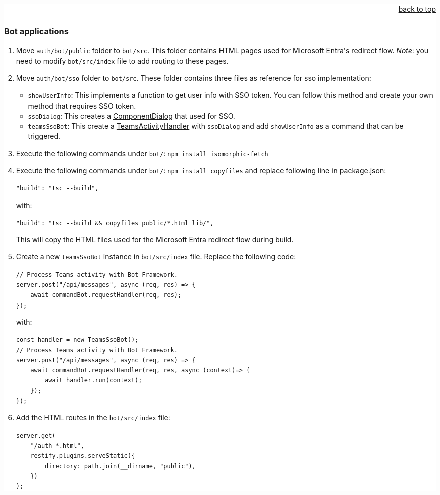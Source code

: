 <p align="right"><a href="#Add-single-sign-on">back to top</a></p>

### Bot applications

1. Move `auth/bot/public` folder to `bot/src`. 
This folder contains HTML pages used for Microsoft Entra's redirect flow. *Note*: you need to modify `bot/src/index` file to add routing to these pages.

2. Move `auth/bot/sso` folder to `bot/src`.
These folder contains three files as reference for sso implementation:
    * `showUserInfo`: This implements a function to get user info with SSO token. You can follow this method and create your own method that requires SSO token.
    * `ssoDialog`: This creates a [ComponentDialog](https://docs.microsoft.com/en-us/javascript/api/botbuilder-dialogs/componentdialog?view=botbuilder-ts-latest) that used for SSO.
    * `teamsSsoBot`: This create a [TeamsActivityHandler](https://docs.microsoft.com/en-us/javascript/api/botbuilder/teamsactivityhandler?view=botbuilder-ts-latest) with `ssoDialog` and add `showUserInfo` as a command that can be triggered. 

3. Execute the following commands under `bot/`: `npm install isomorphic-fetch`
4. Execute the following commands under `bot/`: `npm install copyfiles` and replace following line in package.json:
    ```
    "build": "tsc --build",
    ```
    with:
    ```
    "build": "tsc --build && copyfiles public/*.html lib/",
    ```
    This will copy the HTML files used for the Microsoft Entra redirect flow during build.

5. Create a new `teamsSsoBot` instance in `bot/src/index` file. Replace the following code:
    ```
    // Process Teams activity with Bot Framework.
    server.post("/api/messages", async (req, res) => {
        await commandBot.requestHandler(req, res);
    });
    ```

    with:

    ```
    const handler = new TeamsSsoBot();
    // Process Teams activity with Bot Framework.
    server.post("/api/messages", async (req, res) => {
        await commandBot.requestHandler(req, res, async (context)=> {
            await handler.run(context);
        });
    });
    ```

1. Add the HTML routes in the `bot/src/index` file:

    ```
    server.get(
        "/auth-*.html",
        restify.plugins.serveStatic({
            directory: path.join(__dirname, "public"),
        })
    );
    ```
